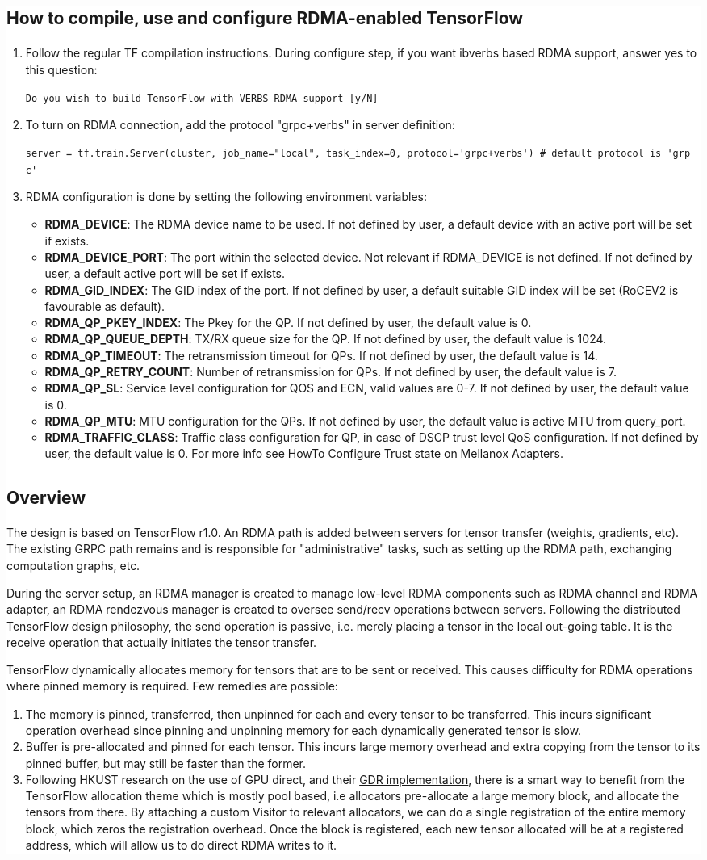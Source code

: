 ## How to compile, use and configure RDMA-enabled TensorFlow
1. Follow the regular TF compilation instructions. During configure step, if you want ibverbs based RDMA support, answer yes to this question:

    ```Do you wish to build TensorFlow with VERBS-RDMA support [y/N]```

2. To turn on RDMA connection, add the protocol "grpc+verbs" in server definition:

    ```server = tf.train.Server(cluster, job_name="local", task_index=0, protocol='grpc+verbs') # default protocol is 'grpc'```

3. RDMA configuration is done by setting the following environment variables:
   * **RDMA_DEVICE**: The RDMA device name to be used. If not defined by user, a default device with an active port will be set if exists.
   * **RDMA_DEVICE_PORT**: The port within the selected device. Not relevant if RDMA_DEVICE is not defined. If not defined by user, a default active port will be set if exists.
   * **RDMA_GID_INDEX**: The GID index of the port. If not defined by user, a default suitable GID index will be set (RoCEV2 is favourable as default).
   * **RDMA_QP_PKEY_INDEX**: The Pkey for the QP. If not defined by user, the default value is 0.
   * **RDMA_QP_QUEUE_DEPTH**: TX/RX queue size for the QP. If not defined by user, the default value is 1024.
   * **RDMA_QP_TIMEOUT**: The retransmission timeout for QPs. If not defined by user, the default value is 14.
   * **RDMA_QP_RETRY_COUNT**: Number of retransmission for QPs. If not defined by user, the default value is 7.
   * **RDMA_QP_SL**: Service level configuration for QOS and ECN, valid values are 0-7. If not defined by user, the default value is 0.
   * **RDMA_QP_MTU**: MTU configuration for the QPs. If not defined by user, the default value is active MTU from query_port.
   * **RDMA_TRAFFIC_CLASS**: Traffic class configuration for QP, in case of DSCP trust level QoS configuration. If not defined by user, the default value is 0. For more info see [HowTo Configure Trust state on Mellanox Adapters](https://community.mellanox.com/docs/DOC-2866).

## Overview
The design is based on TensorFlow r1.0. An RDMA path is added between servers for tensor transfer (weights, gradients, etc). The existing GRPC path remains and is responsible for "administrative" tasks, such as setting up the RDMA path, exchanging computation graphs, etc.

During the server setup, an RDMA manager is created to manage low-level RDMA components such as RDMA channel and RDMA adapter, an RDMA rendezvous manager is created to oversee send/recv operations between servers. Following the distributed TensorFlow design philosophy, the send operation is passive, i.e. merely placing a tensor in the local out-going table. It is the receive operation that actually initiates the tensor transfer.

TensorFlow dynamically allocates memory for tensors that are to be sent or received. This causes difficulty for RDMA operations where pinned memory is required. Few remedies are possible:
1. The memory is pinned, transferred, then unpinned for each and every tensor to be transferred. This incurs significant operation overhead since pinning and unpinning memory for each dynamically generated tensor is slow. 
2. Buffer is pre-allocated and pinned for each tensor. This incurs large memory overhead and extra copying from the tensor to its pinned buffer, but may still be faster than the former.
3. Following HKUST research on the use of GPU direct, and their [GDR implementation](https://github.com/tensorflow/tensorflow/blob/master/tensorflow/contrib/gdr/README.md), there is a smart way to benefit from the TensorFlow allocation theme which is mostly pool based, i.e allocators pre-allocate a large memory block, and allocate the tensors from there. By attaching a custom Visitor to relevant allocators, we can do a single registration of the entire memory block, which zeros the registration overhead. Once the block is registered, each new tensor allocated will be at a registered address, which will allow us to do direct RDMA writes to it.

